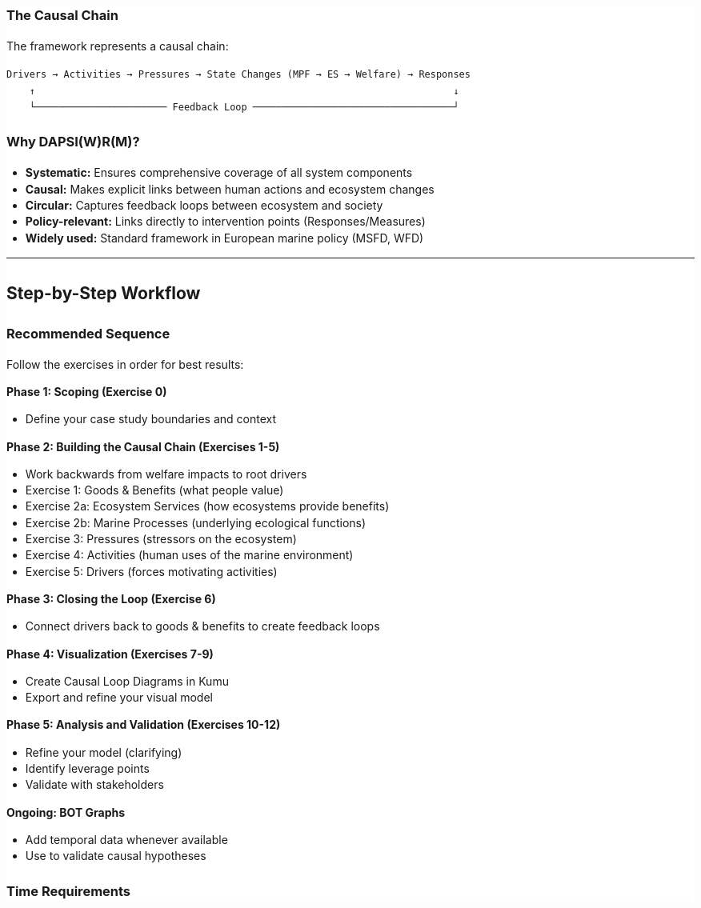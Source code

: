 ### The Causal Chain

The framework represents a causal chain:

```
Drivers → Activities → Pressures → State Changes (MPF → ES → Welfare) → Responses
    ↑                                                                         ↓
    └─────────────────────── Feedback Loop ───────────────────────────────────┘
```

### Why DAPSI(W)R(M)?

- **Systematic:** Ensures comprehensive coverage of all system components
- **Causal:** Makes explicit links between human actions and ecosystem changes
- **Circular:** Captures feedback loops between ecosystem and society
- **Policy-relevant:** Links directly to intervention points (Responses/Measures)
- **Widely used:** Standard framework in European marine policy (MSFD, WFD)

---

## Step-by-Step Workflow

### Recommended Sequence

Follow the exercises in order for best results:

**Phase 1: Scoping (Exercise 0)**
- Define your case study boundaries and context

**Phase 2: Building the Causal Chain (Exercises 1-5)**
- Work backwards from welfare impacts to root drivers
- Exercise 1: Goods & Benefits (what people value)
- Exercise 2a: Ecosystem Services (how ecosystems provide benefits)
- Exercise 2b: Marine Processes (underlying ecological functions)
- Exercise 3: Pressures (stressors on the ecosystem)
- Exercise 4: Activities (human uses of the marine environment)
- Exercise 5: Drivers (forces motivating activities)

**Phase 3: Closing the Loop (Exercise 6)**
- Connect drivers back to goods & benefits to create feedback loops

**Phase 4: Visualization (Exercises 7-9)**
- Create Causal Loop Diagrams in Kumu
- Export and refine your visual model

**Phase 5: Analysis and Validation (Exercises 10-12)**
- Refine your model (clarifying)
- Identify leverage points
- Validate with stakeholders

**Ongoing: BOT Graphs**
- Add temporal data whenever available
- Use to validate causal hypotheses

### Time Requirements
